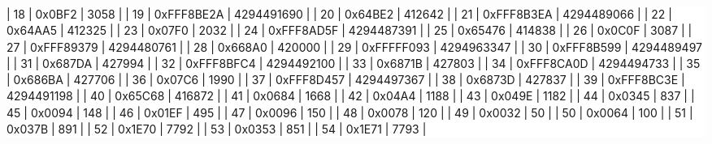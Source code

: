 |      18 | 0x0BF2      |        3058 |
|      19 | 0xFFF8BE2A  |  4294491690 |
|      20 | 0x64BE2     |      412642 |
|      21 | 0xFFF8B3EA  |  4294489066 |
|      22 | 0x64AA5     |      412325 |
|      23 | 0x07F0      |        2032 |
|      24 | 0xFFF8AD5F  |  4294487391 |
|      25 | 0x65476     |      414838 |
|      26 | 0x0C0F      |        3087 |
|      27 | 0xFFF89379  |  4294480761 |
|      28 | 0x668A0     |      420000 |
|      29 | 0xFFFFF093  |  4294963347 |
|      30 | 0xFFF8B599  |  4294489497 |
|      31 | 0x687DA     |      427994 |
|      32 | 0xFFF8BFC4  |  4294492100 |
|      33 | 0x6871B     |      427803 |
|      34 | 0xFFF8CA0D  |  4294494733 |
|      35 | 0x686BA     |      427706 |
|      36 | 0x07C6      |        1990 |
|      37 | 0xFFF8D457  |  4294497367 |
|      38 | 0x6873D     |      427837 |
|      39 | 0xFFF8BC3E  |  4294491198 |
|      40 | 0x65C68     |      416872 |
|      41 | 0x0684      |        1668 |
|      42 | 0x04A4      |        1188 |
|      43 | 0x049E      |        1182 |
|      44 | 0x0345      |         837 |
|      45 | 0x0094      |         148 |
|      46 | 0x01EF      |         495 |
|      47 | 0x0096      |         150 |
|      48 | 0x0078      |         120 |
|      49 | 0x0032      |          50 |
|      50 | 0x0064      |         100 |
|      51 | 0x037B      |         891 |
|      52 | 0x1E70      |        7792 |
|      53 | 0x0353      |         851 |
|      54 | 0x1E71      |        7793 |